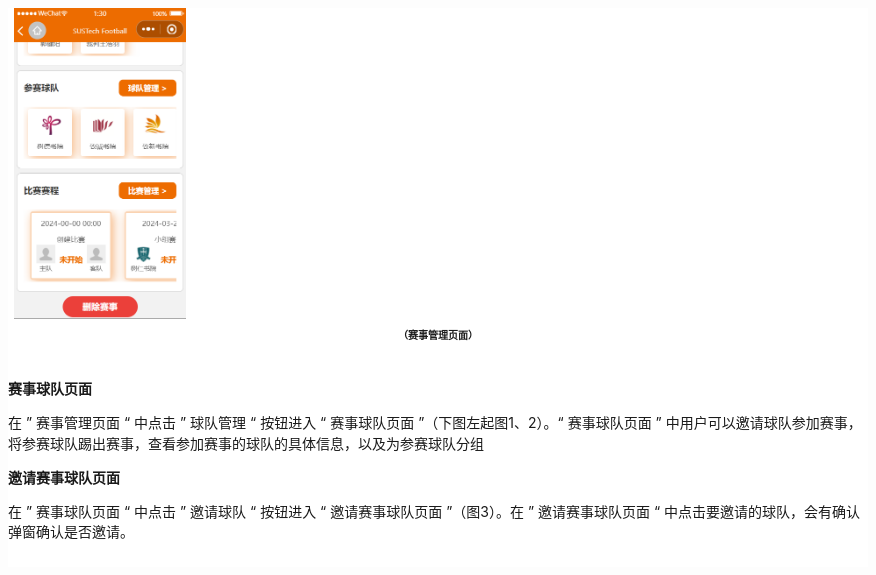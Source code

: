   <img src="img/event_management3.png" style="width:20%; margin-left:6px;">
</div>
<center><font size=1><b>（赛事管理页面）</b></font></center>
<div>&nbsp</div>

**赛事球队页面**

在 ” 赛事管理页面 “ 中点击 ” 球队管理 “ 按钮进入 “ 赛事球队页面 ”（下图左起图1、2）。“ 赛事球队页面 ” 中用户可以邀请球队参加赛事，将参赛球队踢出赛事，查看参加赛事的球队的具体信息，以及为参赛球队分组

**邀请赛事球队页面**

在 ” 赛事球队页面 “ 中点击 ” 邀请球队 “ 按钮进入 “ 邀请赛事球队页面 ”（图3）。在 ” 邀请赛事球队页面 “ 中点击要邀请的球队，会有确认弹窗确认是否邀请。

<div style="display:flex; justify-content:center; padding-bottom:10px">